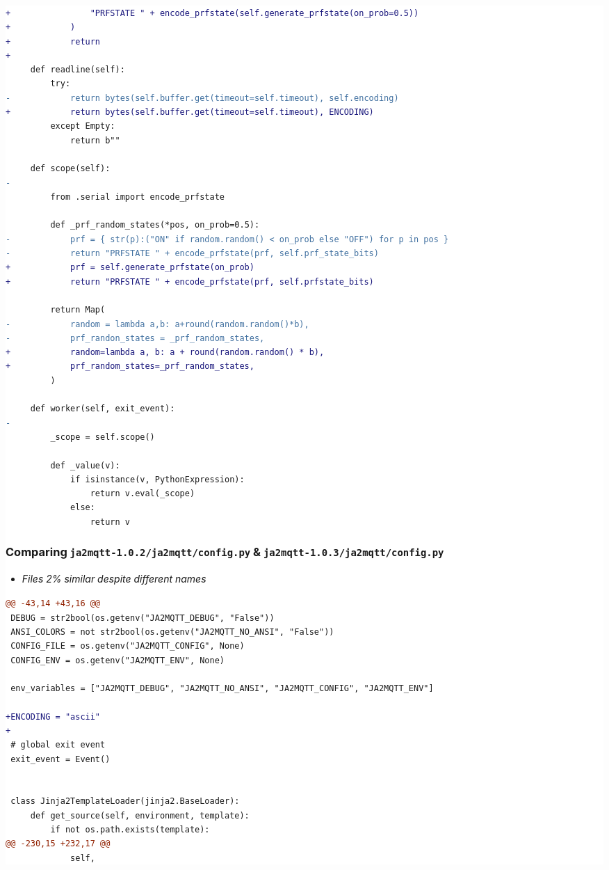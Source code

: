 ```diff
+                "PRFSTATE " + encode_prfstate(self.generate_prfstate(on_prob=0.5))
+            )
+            return
+
     def readline(self):
         try:
-            return bytes(self.buffer.get(timeout=self.timeout), self.encoding)
+            return bytes(self.buffer.get(timeout=self.timeout), ENCODING)
         except Empty:
             return b""
 
     def scope(self):
-
         from .serial import encode_prfstate
 
         def _prf_random_states(*pos, on_prob=0.5):
-            prf = { str(p):("ON" if random.random() < on_prob else "OFF") for p in pos }
-            return "PRFSTATE " + encode_prfstate(prf, self.prf_state_bits)
+            prf = self.generate_prfstate(on_prob)
+            return "PRFSTATE " + encode_prfstate(prf, self.prfstate_bits)
 
         return Map(
-            random = lambda a,b: a+round(random.random()*b),
-            prf_randon_states = _prf_random_states,
+            random=lambda a, b: a + round(random.random() * b),
+            prf_random_states=_prf_random_states,
         )
 
     def worker(self, exit_event):
-
         _scope = self.scope()
 
         def _value(v):
             if isinstance(v, PythonExpression):
                 return v.eval(_scope)
             else:
                 return v
```

### Comparing `ja2mqtt-1.0.2/ja2mqtt/config.py` & `ja2mqtt-1.0.3/ja2mqtt/config.py`

 * *Files 2% similar despite different names*

```diff
@@ -43,14 +43,16 @@
 DEBUG = str2bool(os.getenv("JA2MQTT_DEBUG", "False"))
 ANSI_COLORS = not str2bool(os.getenv("JA2MQTT_NO_ANSI", "False"))
 CONFIG_FILE = os.getenv("JA2MQTT_CONFIG", None)
 CONFIG_ENV = os.getenv("JA2MQTT_ENV", None)
 
 env_variables = ["JA2MQTT_DEBUG", "JA2MQTT_NO_ANSI", "JA2MQTT_CONFIG", "JA2MQTT_ENV"]
 
+ENCODING = "ascii"
+
 # global exit event
 exit_event = Event()
 
 
 class Jinja2TemplateLoader(jinja2.BaseLoader):
     def get_source(self, environment, template):
         if not os.path.exists(template):
@@ -230,15 +232,17 @@
             self,
```